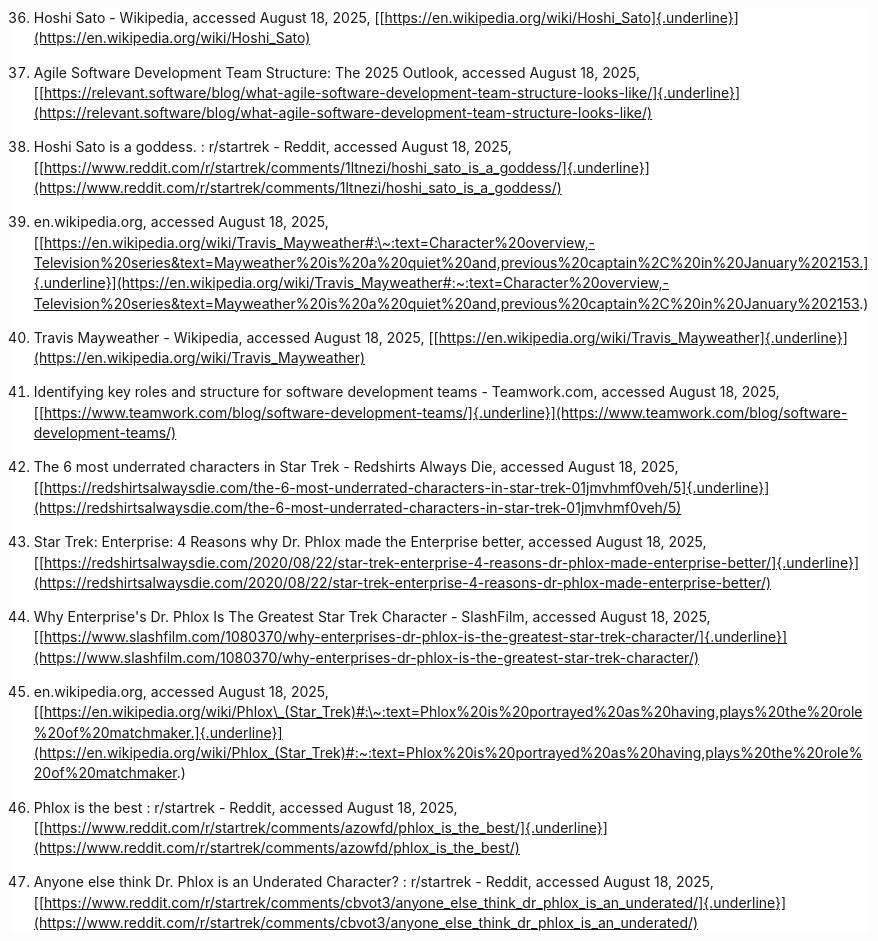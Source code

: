 36. Hoshi Sato - Wikipedia, accessed August 18, 2025,
    [[https://en.wikipedia.org/wiki/Hoshi_Sato]{.underline}](https://en.wikipedia.org/wiki/Hoshi_Sato)

37. Agile Software Development Team Structure: The 2025 Outlook,
    accessed August 18, 2025,
    [[https://relevant.software/blog/what-agile-software-development-team-structure-looks-like/]{.underline}](https://relevant.software/blog/what-agile-software-development-team-structure-looks-like/)

38. Hoshi Sato is a goddess. : r/startrek - Reddit, accessed August 18,
    2025,
    [[https://www.reddit.com/r/startrek/comments/1ltnezi/hoshi_sato_is_a_goddess/]{.underline}](https://www.reddit.com/r/startrek/comments/1ltnezi/hoshi_sato_is_a_goddess/)

39. en.wikipedia.org, accessed August 18, 2025,
    [[https://en.wikipedia.org/wiki/Travis_Mayweather#:\~:text=Character%20overview,-Television%20series&text=Mayweather%20is%20a%20quiet%20and,previous%20captain%2C%20in%20January%202153.]{.underline}](https://en.wikipedia.org/wiki/Travis_Mayweather#:~:text=Character%20overview,-Television%20series&text=Mayweather%20is%20a%20quiet%20and,previous%20captain%2C%20in%20January%202153.)

40. Travis Mayweather - Wikipedia, accessed August 18, 2025,
    [[https://en.wikipedia.org/wiki/Travis_Mayweather]{.underline}](https://en.wikipedia.org/wiki/Travis_Mayweather)

41. Identifying key roles and structure for software development teams -
    Teamwork.com, accessed August 18, 2025,
    [[https://www.teamwork.com/blog/software-development-teams/]{.underline}](https://www.teamwork.com/blog/software-development-teams/)

42. The 6 most underrated characters in Star Trek - Redshirts Always
    Die, accessed August 18, 2025,
    [[https://redshirtsalwaysdie.com/the-6-most-underrated-characters-in-star-trek-01jmvhmf0veh/5]{.underline}](https://redshirtsalwaysdie.com/the-6-most-underrated-characters-in-star-trek-01jmvhmf0veh/5)

43. Star Trek: Enterprise: 4 Reasons why Dr. Phlox made the Enterprise
    better, accessed August 18, 2025,
    [[https://redshirtsalwaysdie.com/2020/08/22/star-trek-enterprise-4-reasons-dr-phlox-made-enterprise-better/]{.underline}](https://redshirtsalwaysdie.com/2020/08/22/star-trek-enterprise-4-reasons-dr-phlox-made-enterprise-better/)

44. Why Enterprise\'s Dr. Phlox Is The Greatest Star Trek Character -
    SlashFilm, accessed August 18, 2025,
    [[https://www.slashfilm.com/1080370/why-enterprises-dr-phlox-is-the-greatest-star-trek-character/]{.underline}](https://www.slashfilm.com/1080370/why-enterprises-dr-phlox-is-the-greatest-star-trek-character/)

45. en.wikipedia.org, accessed August 18, 2025,
    [[https://en.wikipedia.org/wiki/Phlox\_(Star_Trek)#:\~:text=Phlox%20is%20portrayed%20as%20having,plays%20the%20role%20of%20matchmaker.]{.underline}](https://en.wikipedia.org/wiki/Phlox_(Star_Trek)#:~:text=Phlox%20is%20portrayed%20as%20having,plays%20the%20role%20of%20matchmaker.)

46. Phlox is the best : r/startrek - Reddit, accessed August 18, 2025,
    [[https://www.reddit.com/r/startrek/comments/azowfd/phlox_is_the_best/]{.underline}](https://www.reddit.com/r/startrek/comments/azowfd/phlox_is_the_best/)

47. Anyone else think Dr. Phlox is an Underated Character? :
    r/startrek - Reddit, accessed August 18, 2025,
    [[https://www.reddit.com/r/startrek/comments/cbvot3/anyone_else_think_dr_phlox_is_an_underated/]{.underline}](https://www.reddit.com/r/startrek/comments/cbvot3/anyone_else_think_dr_phlox_is_an_underated/)
